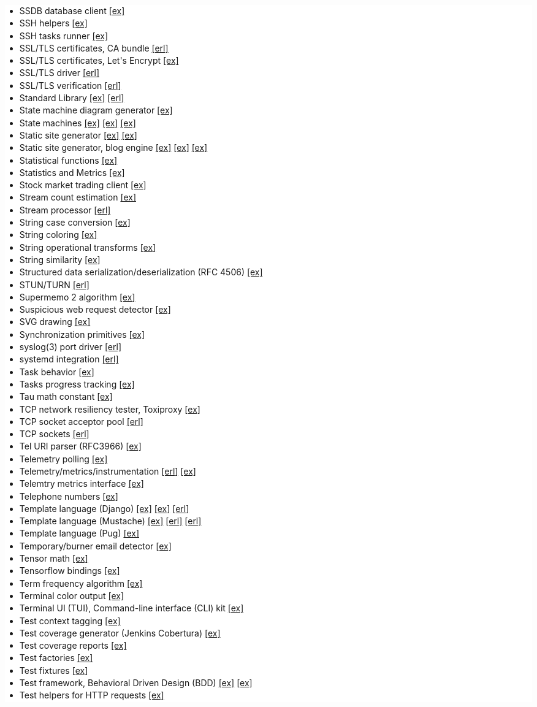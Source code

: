 - SSDB database client [[ex]](https://hex.pm/packages/ssdb)
- SSH helpers [[ex]](https://hex.pm/packages/sshex)
- SSH tasks runner [[ex]](https://hex.pm/packages/sshkit)
- SSL/TLS certificates, CA bundle [[erl]](https://hex.pm/packages/certifi)
- SSL/TLS certificates, Let's Encrypt [[ex]](https://hex.pm/packages/site_encrypt)
- SSL/TLS driver [[erl]](https://hex.pm/packages/fast_tls)
- SSL/TLS verification [[erl]](https://hex.pm/packages/ssl_verify_fun)
- Standard Library [[ex]](https://hexdocs.pm/elixir/Kernel.html) [[erl]](https://erlang.org/doc/apps/stdlib/index.html)
- State machine diagram generator [[ex]](https://hex.pm/packages/machinery_display)
- State machines [[ex]](https://hex.pm/packages/states_language) [[ex]](https://hex.pm/packages/gearbox) [[ex]](https://hex.pm/packages/machinist)
- Static site generator [[ex]](https://hex.pm/packages/serum) [[ex]](https://hex.pm/packages/medusa)
- Static site generator, blog engine [[ex]](https://hex.pm/packages/blogit) [[ex]](https://hex.pm/packages/archivist) [[ex]](https://hex.pm/packages/nimble_publisher)
- Statistical functions [[ex]](https://hex.pm/packages/statistics)
- Statistics and Metrics [[ex]](https://hex.pm/packages/beaker)
- Stock market trading client [[ex]](https://hex.pm/packages/tai)
- Stream count estimation [[ex]](https://hex.pm/packages/spacesaving)
- Stream processor [[erl]](https://github.com/lpgauth/swirl)
- String case conversion [[ex]](https://hex.pm/packages/recase)
- String coloring [[ex]](https://hex.pm/packages/palette)
- String operational transforms [[ex]](https://hex.pm/packages/ot_ex)
- String similarity [[ex]](https://hex.pm/packages/simetric)
- Structured data serialization/deserialization (RFC 4506) [[ex]](https://hex.pm/packages/exdr)
- STUN/TURN [[erl]](https://hex.pm/packages/stun)
- Supermemo 2 algorithm [[ex]](https://hex.pm/packages/supermemo)
- Suspicious web request detector [[ex]](https://hex.pm/packages/suspicidy)
- SVG drawing [[ex]](https://hex.pm/packages/chunky_svg)
- Synchronization primitives [[ex]](https://hex.pm/packages/sync_primitives)
- syslog(3) port driver [[erl]](https://hex.pm/packages/syslog)
- systemd integration [[erl]](https://hex.pm/packages/systemd)
- Task behavior [[ex]](https://hex.pm/packages/gen_task)
- Tasks progress tracking [[ex]](https://hex.pm/packages/ex_progress)
- Tau math constant [[ex]](https://hex.pm/packages/tau)
- TCP network resiliency tester, Toxiproxy [[ex]](https://hex.pm/packages/toxiproxy_ex)
- TCP socket acceptor pool [[erl]](https://hex.pm/packages/ranch)
- TCP sockets [[erl]](https://hex.pm/packages/sockerl)
- Tel URI parser (RFC3966) [[ex]](https://hex.pm/packages/ex_rfc3966)
- Telemetry polling [[ex]](https://hex.pm/packages/telemetry_poller)
- Telemetry/metrics/instrumentation [[erl]](https://hex.pm/packages/telemetry) [[ex]](https://hex.pm/packages/telemetria)
- Telemtry metrics interface [[ex]](https://hex.pm/packages/telemetry_metrics)
- Telephone numbers [[ex]](https://hex.pm/packages/phone)
- Template language (Django) [[ex]](https://hex.pm/packages/template_compiler) [[ex]](https://hex.pm/packages/erlydtl) [[erl]](https://hex.pm/packages/erlydtl)
- Template language (Mustache) [[ex]](https://hex.pm/packages/mustache) [[erl]](https://hex.pm/packages/bbmustache) [[erl]](https://github.com/DavidAlphaFox/aihtml)
- Template language (Pug) [[ex]](https://hex.pm/packages/expug)
- Temporary/burner email detector [[ex]](https://hex.pm/packages/burnex)
- Tensor math [[ex]](https://github.com/elixir-nx/nx/tree/main/nx)
- Tensorflow bindings [[ex]](https://hex.pm/packages/extensor)
- Term frequency algorithm [[ex]](https://hex.pm/packages/tfidf)
- Terminal color output [[ex]](https://hex.pm/packages/dye)
- Terminal UI (TUI), Command-line interface (CLI) kit [[ex]](https://hex.pm/packages/ratatouille)
- Test context tagging [[ex]](https://hex.pm/packages/setup_tag)
- Test coverage generator (Jenkins Cobertura) [[ex]](https://hex.pm/packages/cobertura_cover)
- Test coverage reports [[ex]](https://hex.pm/packages/excoveralls)
- Test factories [[ex]](https://hex.pm/packages/factory_girl_elixir)
- Test fixtures [[ex]](https://hex.pm/packages/ex_unit_fixtures)
- Test framework, Behavioral Driven Design (BDD) [[ex]](https://hex.pm/packages/espec) [[ex]](https://hex.pm/packages/ex_spec)
- Test helpers for HTTP requests [[ex]](https://hex.pm/packages/mockingbird)